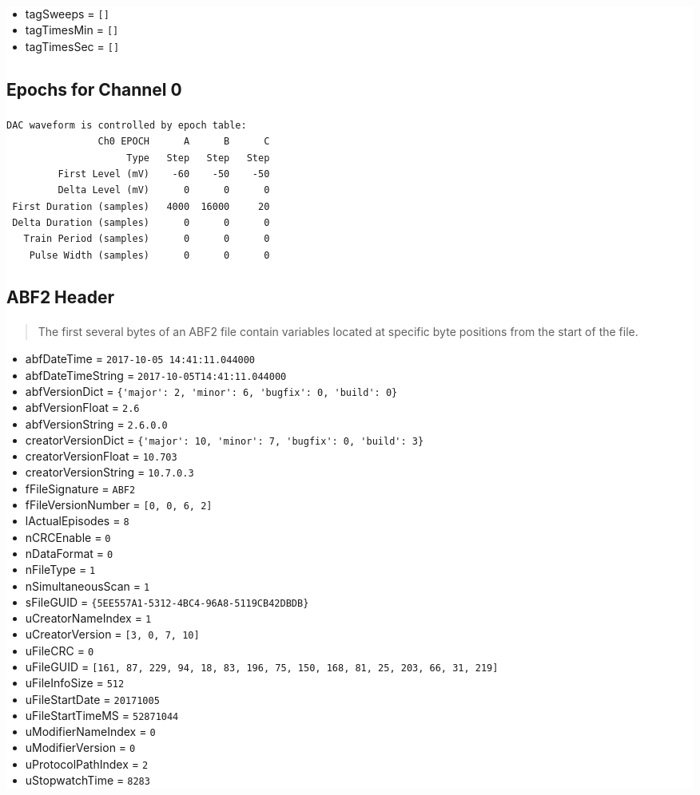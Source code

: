 * tagSweeps = `[]`
* tagTimesMin = `[]`
* tagTimesSec = `[]`

## Epochs for Channel 0


```
DAC waveform is controlled by epoch table:
                Ch0 EPOCH      A      B      C
                     Type   Step   Step   Step
         First Level (mV)    -60    -50    -50
         Delta Level (mV)      0      0      0
 First Duration (samples)   4000  16000     20
 Delta Duration (samples)      0      0      0
   Train Period (samples)      0      0      0
    Pulse Width (samples)      0      0      0
```

## ABF2 Header

> The first several bytes of an ABF2 file contain variables     located at specific byte positions from the start of the file. 

* abfDateTime = `2017-10-05 14:41:11.044000`
* abfDateTimeString = `2017-10-05T14:41:11.044000`
* abfVersionDict = `{'major': 2, 'minor': 6, 'bugfix': 0, 'build': 0}`
* abfVersionFloat = `2.6`
* abfVersionString = `2.6.0.0`
* creatorVersionDict = `{'major': 10, 'minor': 7, 'bugfix': 0, 'build': 3}`
* creatorVersionFloat = `10.703`
* creatorVersionString = `10.7.0.3`
* fFileSignature = `ABF2`
* fFileVersionNumber = `[0, 0, 6, 2]`
* lActualEpisodes = `8`
* nCRCEnable = `0`
* nDataFormat = `0`
* nFileType = `1`
* nSimultaneousScan = `1`
* sFileGUID = `{5EE557A1-5312-4BC4-96A8-5119CB42DBDB}`
* uCreatorNameIndex = `1`
* uCreatorVersion = `[3, 0, 7, 10]`
* uFileCRC = `0`
* uFileGUID = `[161, 87, 229, 94, 18, 83, 196, 75, 150, 168, 81, 25, 203, 66, 31, 219]`
* uFileInfoSize = `512`
* uFileStartDate = `20171005`
* uFileStartTimeMS = `52871044`
* uModifierNameIndex = `0`
* uModifierVersion = `0`
* uProtocolPathIndex = `2`
* uStopwatchTime = `8283`
